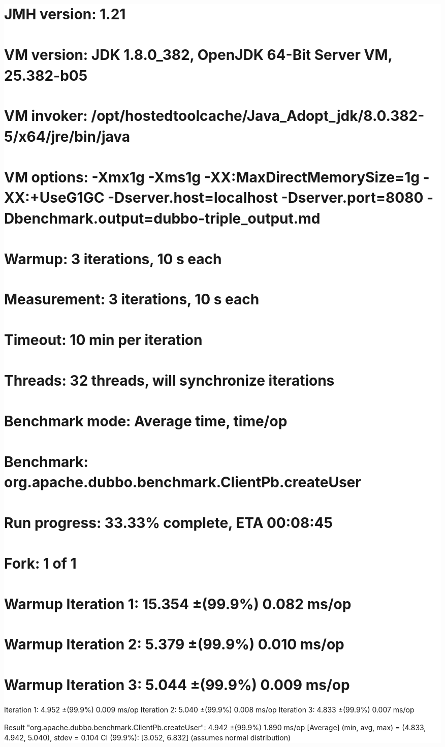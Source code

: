 
# JMH version: 1.21
# VM version: JDK 1.8.0_382, OpenJDK 64-Bit Server VM, 25.382-b05
# VM invoker: /opt/hostedtoolcache/Java_Adopt_jdk/8.0.382-5/x64/jre/bin/java
# VM options: -Xmx1g -Xms1g -XX:MaxDirectMemorySize=1g -XX:+UseG1GC -Dserver.host=localhost -Dserver.port=8080 -Dbenchmark.output=dubbo-triple_output.md
# Warmup: 3 iterations, 10 s each
# Measurement: 3 iterations, 10 s each
# Timeout: 10 min per iteration
# Threads: 32 threads, will synchronize iterations
# Benchmark mode: Average time, time/op
# Benchmark: org.apache.dubbo.benchmark.ClientPb.createUser

# Run progress: 33.33% complete, ETA 00:08:45
# Fork: 1 of 1
# Warmup Iteration   1: 15.354 ±(99.9%) 0.082 ms/op
# Warmup Iteration   2: 5.379 ±(99.9%) 0.010 ms/op
# Warmup Iteration   3: 5.044 ±(99.9%) 0.009 ms/op
Iteration   1: 4.952 ±(99.9%) 0.009 ms/op
Iteration   2: 5.040 ±(99.9%) 0.008 ms/op
Iteration   3: 4.833 ±(99.9%) 0.007 ms/op


Result "org.apache.dubbo.benchmark.ClientPb.createUser":
  4.942 ±(99.9%) 1.890 ms/op [Average]
  (min, avg, max) = (4.833, 4.942, 5.040), stdev = 0.104
  CI (99.9%): [3.052, 6.832] (assumes normal distribution)
